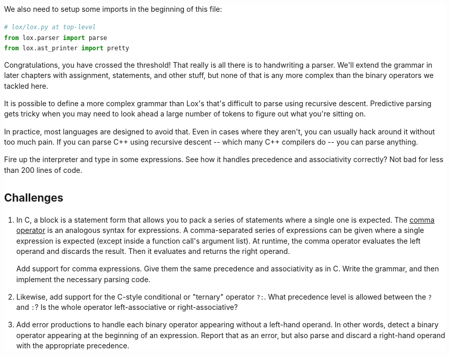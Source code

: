 We also need to setup some imports in the beginning of this file:

```python
# lox/lox.py at top-level
from lox.parser import parse
from lox.ast_printer import pretty
```

Congratulations, you have crossed the <span name="harder">threshold</span>! That
really is all there is to handwriting a parser. We'll extend the grammar in
later chapters with assignment, statements, and other stuff, but none of that is
any more complex than the binary operators we tackled here.

<aside name="harder">

It is possible to define a more complex grammar than Lox's that's difficult to
parse using recursive descent. Predictive parsing gets tricky when you may need
to look ahead a large number of tokens to figure out what you're sitting on.

In practice, most languages are designed to avoid that. Even in cases where they
aren't, you can usually hack around it without too much pain. If you can parse
C++ using recursive descent -- which many C++ compilers do -- you can parse
anything.

</aside>

Fire up the interpreter and type in some expressions. See how it handles
precedence and associativity correctly? Not bad for less than 200 lines of code.

<div class="challenges">

## Challenges

1.  In C, a block is a statement form that allows you to pack a series of
    statements where a single one is expected. The [comma operator][] is an
    analogous syntax for expressions. A comma-separated series of expressions
    can be given where a single expression is expected (except inside a function
    call's argument list). At runtime, the comma operator evaluates the left
    operand and discards the result. Then it evaluates and returns the right
    operand.

    Add support for comma expressions. Give them the same precedence and
    associativity as in C. Write the grammar, and then implement the necessary
    parsing code.

2.  Likewise, add support for the C-style conditional or "ternary" operator
    `?:`. What precedence level is allowed between the `?` and `:`? Is the whole
    operator left-associative or right-associative?

3.  Add error productions to handle each binary operator appearing without a
    left-hand operand. In other words, detect a binary operator appearing at the
    beginning of an expression. Report that as an error, but also parse and
    discard a right-hand operand with the appropriate precedence.

[comma operator]: https://en.wikipedia.org/wiki/Comma_operator

</div>

<div class="design-note">


[last chapter]: representing-code.html
[754]: https://en.wikipedia.org/wiki/Double-precision_floating-point_format
[float]: https://docs.oracle.com/cd/E19957-01/806-3568/ncg_goldberg.html
[ll(k)]: https://en.wikipedia.org/wiki/LL_parser
[lr]: https://en.wikipedia.org/wiki/LR_parser
[lalr]: https://en.wikipedia.org/wiki/LALR_parser
[parser combinators]: https://en.wikipedia.org/wiki/Parser_combinator
[earley parsers]: https://en.wikipedia.org/wiki/Earley_parser
[yard]: https://en.wikipedia.org/wiki/Shunting-yard_algorithm
[packrat parsing]: https://en.wikipedia.org/wiki/Parsing_expression_grammar
[statements]: statements-and-state.html
[ast-printer]: representing-code.html#a-not-very-pretty-printer
